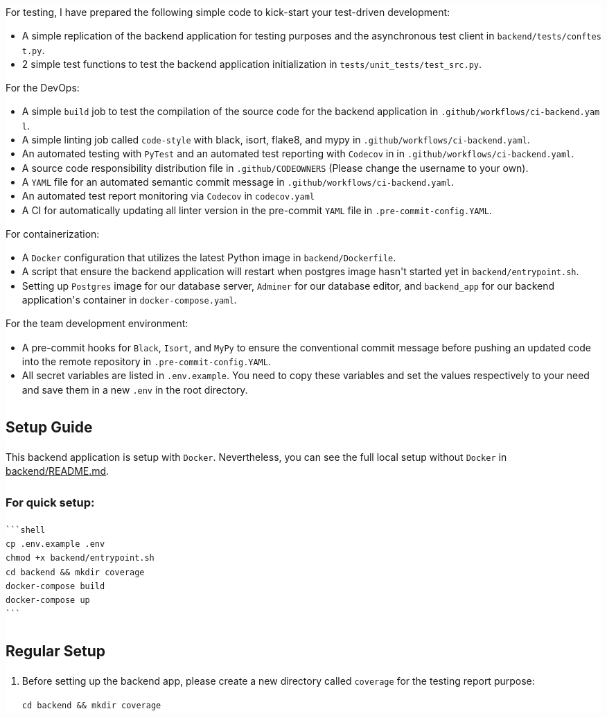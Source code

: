For testing, I have prepared the following simple code to kick-start your test-driven development:
* A simple replication of the backend application for testing purposes and the asynchronous test client in `backend/tests/conftest.py`.
* 2 simple test functions to test the backend application initialization in `tests/unit_tests/test_src.py`.

For the DevOps:
* A simple `build` job to test the compilation of the source code for the backend application in `.github/workflows/ci-backend.yaml`.
* A simple linting job called `code-style` with black, isort, flake8, and mypy in `.github/workflows/ci-backend.yaml`.
* An automated testing with `PyTest` and an automated test reporting with `Codecov` in in `.github/workflows/ci-backend.yaml`.
* A source code responsibility distribution file in `.github/CODEOWNERS` (Please change the username to your own).
* A `YAML` file for an automated semantic commit message in `.github/workflows/ci-backend.yaml`.
* An automated test report monitoring via `Codecov` in `codecov.yaml`
* A CI for automatically updating all linter version in the pre-commit `YAML` file in `.pre-commit-config.YAML`.

For containerization:
* A `Docker` configuration that utilizes the latest Python image in `backend/Dockerfile`.
* A script that ensure the backend application will restart when postgres image hasn't started yet in `backend/entrypoint.sh`.
* Setting up `Postgres` image for our database server, `Adminer` for our database editor, and `backend_app` for our backend application's container in `docker-compose.yaml`.

For the team development environment:
* A pre-commit hooks for `Black`, `Isort`, and `MyPy` to ensure the conventional commit message before pushing an updated code into the remote repository in `.pre-commit-config.YAML`.
* All secret variables are listed in `.env.example`. You need to copy these variables and set the values respectively to your need and save them in a new `.env` in the root directory.

## Setup Guide

This backend application is setup with `Docker`. Nevertheless, you can see the full local setup without `Docker` in [backend/README.md](https://github.com/SkywardAI/chat-backend/blob/trunk/backend/README.md).

### For quick setup: 

    ```shell
    cp .env.example .env
    chmod +x backend/entrypoint.sh
    cd backend && mkdir coverage
    docker-compose build
    docker-compose up
    ```

## Regular Setup

1. Before setting up the backend app, please create a new directory called `coverage` for the testing report purpose:
   ```shell
   cd backend && mkdir coverage
   ```
